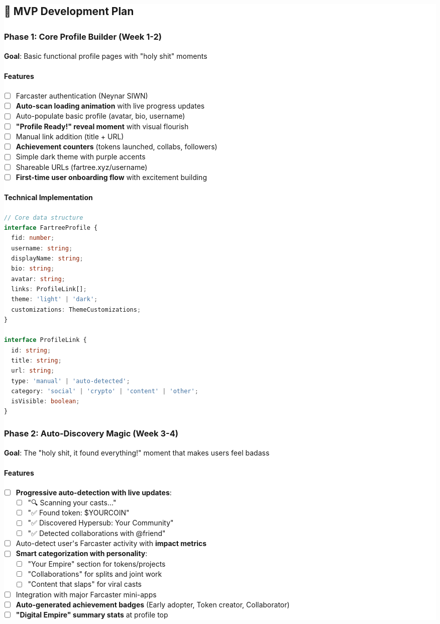 ## 🚀 MVP Development Plan

### Phase 1: Core Profile Builder (Week 1-2)
**Goal**: Basic functional profile pages with "holy shit" moments

#### Features
- [ ] Farcaster authentication (Neynar SIWN)
- [ ] **Auto-scan loading animation** with live progress updates
- [ ] Auto-populate basic profile (avatar, bio, username)
- [ ] **"Profile Ready!" reveal moment** with visual flourish
- [ ] Manual link addition (title + URL)
- [ ] **Achievement counters** (tokens launched, collabs, followers)
- [ ] Simple dark theme with purple accents
- [ ] Shareable URLs (fartree.xyz/username)
- [ ] **First-time user onboarding flow** with excitement building

#### Technical Implementation
```typescript
// Core data structure
interface FartreeProfile {
  fid: number;
  username: string;
  displayName: string;
  bio: string;
  avatar: string;
  links: ProfileLink[];
  theme: 'light' | 'dark';
  customizations: ThemeCustomizations;
}

interface ProfileLink {
  id: string;
  title: string;
  url: string;
  type: 'manual' | 'auto-detected';
  category: 'social' | 'crypto' | 'content' | 'other';
  isVisible: boolean;
}
```

### Phase 2: Auto-Discovery Magic (Week 3-4)
**Goal**: The "holy shit, it found everything!" moment that makes users feel badass

#### Features
- [ ] **Progressive auto-detection with live updates**:
  - [ ] "🔍 Scanning your casts..." 
  - [ ] "✅ Found token: $YOURCOIN"
  - [ ] "✅ Discovered Hypersub: Your Community"
  - [ ] "✅ Detected collaborations with @friend"
- [ ] Auto-detect user's Farcaster activity with **impact metrics**
- [ ] **Smart categorization with personality**:
  - [ ] "Your Empire" section for tokens/projects
  - [ ] "Collaborations" for splits and joint work  
  - [ ] "Content that slaps" for viral casts
- [ ] Integration with major Farcaster mini-apps
- [ ] **Auto-generated achievement badges** (Early adopter, Token creator, Collaborator)
- [ ] **"Digital Empire" summary stats** at profile top

